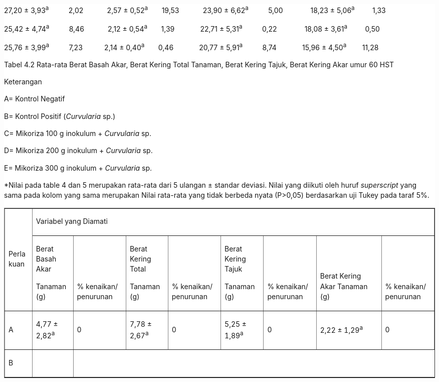 <p><span class="font6">27,20 ± 3,93<sup>a</sup> &nbsp;&nbsp;&nbsp;&nbsp;&nbsp;&nbsp;&nbsp;&nbsp;&nbsp;2,02 &nbsp;&nbsp;&nbsp;&nbsp;&nbsp;&nbsp;&nbsp;&nbsp;&nbsp;&nbsp;&nbsp;2,57 ± 0,52<sup>a</sup> &nbsp;&nbsp;&nbsp;&nbsp;&nbsp;&nbsp;19,53 &nbsp;&nbsp;&nbsp;&nbsp;&nbsp;&nbsp;&nbsp;&nbsp;&nbsp;&nbsp;&nbsp;23,90 ± 6,62<sup>a</sup> &nbsp;&nbsp;&nbsp;&nbsp;&nbsp;&nbsp;&nbsp;&nbsp;&nbsp;5,00 &nbsp;&nbsp;&nbsp;&nbsp;&nbsp;&nbsp;&nbsp;&nbsp;&nbsp;&nbsp;&nbsp;&nbsp;&nbsp;18,23 ± 5,06<sup>a</sup> &nbsp;&nbsp;&nbsp;&nbsp;&nbsp;&nbsp;&nbsp;&nbsp;1,33</span></p>
<p><span class="font6">25,42 ± 4,74<sup>a</sup> &nbsp;&nbsp;&nbsp;&nbsp;&nbsp;&nbsp;&nbsp;&nbsp;&nbsp;8,46 &nbsp;&nbsp;&nbsp;&nbsp;&nbsp;&nbsp;&nbsp;&nbsp;&nbsp;&nbsp;&nbsp;2,12 ± 0,54<sup>a</sup> &nbsp;&nbsp;&nbsp;&nbsp;&nbsp;&nbsp;1,39 &nbsp;&nbsp;&nbsp;&nbsp;&nbsp;&nbsp;&nbsp;&nbsp;&nbsp;&nbsp;&nbsp;&nbsp;22,71 ± 5,31<sup>a</sup> &nbsp;&nbsp;&nbsp;&nbsp;&nbsp;&nbsp;&nbsp;&nbsp;&nbsp;0,22 &nbsp;&nbsp;&nbsp;&nbsp;&nbsp;&nbsp;&nbsp;&nbsp;&nbsp;&nbsp;&nbsp;&nbsp;&nbsp;18,08 ± 3,61<sup>a</sup> &nbsp;&nbsp;&nbsp;&nbsp;&nbsp;&nbsp;&nbsp;&nbsp;0,50</span></p>
<p><span class="font6">25,76 ± 3,99<sup>a</sup> &nbsp;&nbsp;&nbsp;&nbsp;&nbsp;&nbsp;&nbsp;&nbsp;&nbsp;7,23 &nbsp;&nbsp;&nbsp;&nbsp;&nbsp;&nbsp;&nbsp;&nbsp;&nbsp;&nbsp;2,14 ± 0,40<sup>a</sup> &nbsp;&nbsp;&nbsp;&nbsp;&nbsp;&nbsp;0,46 &nbsp;&nbsp;&nbsp;&nbsp;&nbsp;&nbsp;&nbsp;&nbsp;&nbsp;&nbsp;&nbsp;&nbsp;20,77 ± 5,91<sup>a</sup> &nbsp;&nbsp;&nbsp;&nbsp;&nbsp;&nbsp;&nbsp;&nbsp;&nbsp;8,74 &nbsp;&nbsp;&nbsp;&nbsp;&nbsp;&nbsp;&nbsp;&nbsp;&nbsp;&nbsp;&nbsp;&nbsp;15,96 ± 4,50<sup>a</sup> &nbsp;&nbsp;&nbsp;&nbsp;&nbsp;&nbsp;&nbsp;11,28</span></p></td></tr>
</table>
<p><span class="font7">Tabel 4.2 Rata-rata Berat Basah Akar, Berat Kering Total Tanaman, Berat Kering Tajuk, Berat Kering Akar umur 60 HST</span></p>
<p><span class="font5">Keterangan</span></p>
<p><span class="font5">A= Kontrol Negatif</span></p>
<p><span class="font5">B= Kontrol Positif (</span><span class="font5" style="font-style:italic;">Curvularia</span><span class="font5"> sp.)</span></p>
<p><span class="font5">C= Mikoriza 100 g inokulum + </span><span class="font5" style="font-style:italic;">Curvularia</span><span class="font5"> sp.</span></p>
<p><span class="font5">D= Mikoriza 200 g inokulum + </span><span class="font5" style="font-style:italic;">Curvularia</span><span class="font5"> sp.</span></p>
<p><span class="font5">E= Mikoriza 300 g inokulum + </span><span class="font5" style="font-style:italic;">Curvularia</span><span class="font5"> sp.</span></p>
<p><span class="font5">*Nilai pada table 4 dan 5 merupakan rata-rata dari 5 ulangan ± standar deviasi. Nilai yang diikuti oleh huruf </span><span class="font5" style="font-style:italic;">superscript</span><span class="font5"> yang sama pada kolom yang sama merupakan Nilai rata-rata yang tidak berbeda nyata (P&gt;0,05) berdasarkan uji Tukey pada taraf 5%.</span></p>
<table border="1">
<tr><td rowspan="2" style="vertical-align:middle;">
<p><span class="font6">Perlakuan</span></p></td><td colspan="8" style="vertical-align:bottom;">
<p><span class="font6">Variabel yang Diamati</span></p></td></tr>
<tr><td style="vertical-align:bottom;">
<p><span class="font6">Berat Basah Akar</span></p>
<p><span class="font6">Tanaman (g)</span></p></td><td style="vertical-align:bottom;">
<p><span class="font6">% kenaikan/ penurunan</span></p></td><td style="vertical-align:bottom;">
<p><span class="font6">Berat Kering Total</span></p>
<p><span class="font6">Tanaman (g)</span></p></td><td style="vertical-align:bottom;">
<p><span class="font6">% kenaikan/ penurunan</span></p></td><td style="vertical-align:bottom;">
<p><span class="font6">Berat Kering Tajuk</span></p>
<p><span class="font6">Tanaman (g)</span></p></td><td style="vertical-align:bottom;">
<p><span class="font6">% kenaikan/ penurunan</span></p></td><td style="vertical-align:bottom;">
<p><span class="font6">Berat Kering Akar Tanaman (g)</span></p></td><td style="vertical-align:bottom;">
<p><span class="font6">% kenaikan/ penurunan</span></p></td></tr>
<tr><td style="vertical-align:middle;">
<p><span class="font6">A</span></p></td><td style="vertical-align:middle;">
<p><span class="font6">4,77 ± 2,82<sup>a</sup></span></p></td><td style="vertical-align:middle;">
<p><span class="font6">0</span></p></td><td style="vertical-align:middle;">
<p><span class="font6">7,78 ± 2,67<sup>a</sup></span></p></td><td style="vertical-align:middle;">
<p><span class="font6">0</span></p></td><td style="vertical-align:middle;">
<p><span class="font6">5,25 ± 1,89<sup>a</sup></span></p></td><td style="vertical-align:middle;">
<p><span class="font6">0</span></p></td><td style="vertical-align:middle;">
<p><span class="font6">2,22 ± 1,29<sup>a</sup></span></p></td><td style="vertical-align:middle;">
<p><span class="font6">0</span></p></td></tr>
<tr><td style="vertical-align:bottom;">
<p><span class="font6">B</span></p></td><td style="vertical-align:bottom;">